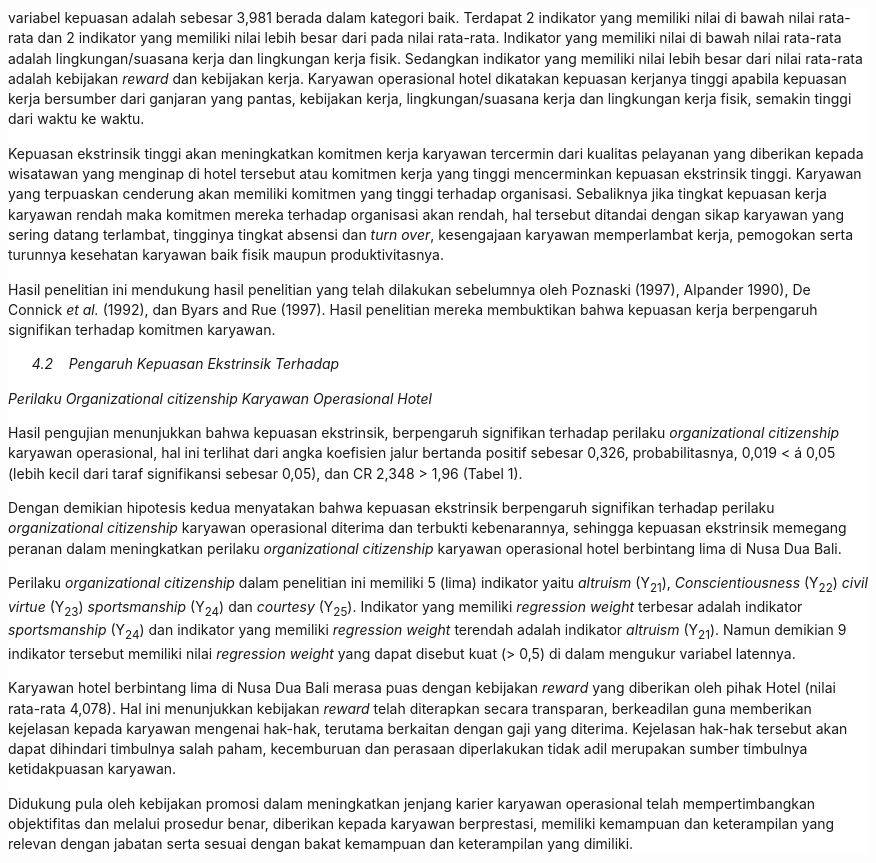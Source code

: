 <p><span class="font0">variabel kepuasan adalah sebesar 3,981 berada dalam kategori baik. Terdapat 2 indikator yang memiliki nilai di bawah nilai rata-rata dan 2 indikator yang memiliki nilai lebih besar dari pada nilai rata-rata. Indikator yang memiliki nilai di bawah nilai rata-rata adalah lingkungan/suasana kerja dan lingkungan kerja fisik. Sedangkan indikator yang memiliki nilai lebih besar dari nilai rata-rata adalah kebijakan </span><span class="font0" style="font-style:italic;">reward</span><span class="font0"> dan kebijakan kerja. Karyawan operasional hotel dikatakan kepuasan kerjanya tinggi apabila kepuasan kerja bersumber dari ganjaran yang pantas, kebijakan kerja, lingkungan/suasana kerja dan lingkungan kerja fisik, semakin tinggi dari waktu ke waktu.</span></p>
<p><span class="font0">Kepuasan ekstrinsik tinggi akan meningkatkan komitmen kerja karyawan tercermin dari kualitas pelayanan yang diberikan kepada wisatawan yang menginap di hotel tersebut atau komitmen kerja yang tinggi mencerminkan kepuasan ekstrinsik tinggi. Karyawan yang terpuaskan cenderung akan memiliki komitmen yang tinggi terhadap organisasi. Sebaliknya jika tingkat kepuasan kerja karyawan rendah maka komitmen mereka terhadap organisasi akan rendah, hal tersebut ditandai dengan sikap karyawan yang sering datang terlambat, tingginya tingkat absensi dan </span><span class="font0" style="font-style:italic;">turn over</span><span class="font0">, kesengajaan karyawan memperlambat kerja, pemogokan serta turunnya kesehatan karyawan baik fisik maupun produktivitasnya.</span></p>
<p><span class="font0">Hasil penelitian ini mendukung hasil penelitian yang telah dilakukan sebelumnya oleh Poznaski (1997), Alpander 1990), De Connick </span><span class="font0" style="font-style:italic;">et al.</span><span class="font0"> (1992), dan Byars and Rue (1997). Hasil penelitian mereka membuktikan bahwa kepuasan kerja berpengaruh signifikan terhadap komitmen karyawan.</span></p>
<ul style="list-style:none;"><li>
<p><span class="font0" style="font-style:italic;">4.2 &nbsp;&nbsp;&nbsp;Pengaruh Kepuasan Ekstrinsik Terhadap</span></p></li></ul>
<p><span class="font0" style="font-style:italic;">Perilaku Organizational citizenship Karyawan Operasional Hotel</span></p>
<p><span class="font0">Hasil pengujian menunjukkan bahwa kepuasan ekstrinsik, berpengaruh signifikan terhadap perilaku </span><span class="font0" style="font-style:italic;">organizational citizenship</span><span class="font0"> karyawan operasional, hal ini terlihat dari angka koefisien jalur bertanda positif sebesar 0,326, probabilitasnya, 0,019 &lt;&nbsp;á 0,05 (lebih kecil dari taraf signifikansi sebesar 0,05), dan CR 2,348 &gt;&nbsp;1,96 (Tabel 1).</span></p>
<p><span class="font0">Dengan demikian hipotesis kedua menyatakan bahwa kepuasan ekstrinsik berpengaruh signifikan terhadap perilaku </span><span class="font0" style="font-style:italic;">organizational citizenship </span><span class="font0">karyawan operasional diterima dan terbukti kebenarannya, sehingga kepuasan ekstrinsik memegang peranan dalam meningkatkan perilaku </span><span class="font0" style="font-style:italic;">organizational citizenship</span><span class="font0"> karyawan operasional hotel berbintang lima di Nusa Dua Bali.</span></p>
<p><span class="font0">Perilaku </span><span class="font0" style="font-style:italic;">organizational citizenship</span><span class="font0"> dalam penelitian ini memiliki 5 (lima) indikator yaitu </span><span class="font0" style="font-style:italic;">altruism </span><span class="font0">(Y<sub>21</sub>), </span><span class="font0" style="font-style:italic;">Conscientiousness</span><span class="font0"> (Y<sub>22</sub>) </span><span class="font0" style="font-style:italic;">civil virtue</span><span class="font0"> (Y<sub>23</sub>) </span><span class="font0" style="font-style:italic;">sportsmanship</span><span class="font0"> (Y<sub>24</sub>) dan </span><span class="font0" style="font-style:italic;">courtesy</span><span class="font0"> (Y<sub>25</sub>). Indikator yang memiliki </span><span class="font0" style="font-style:italic;">regression weight</span><span class="font0"> terbesar adalah indikator </span><span class="font0" style="font-style:italic;">sportsmanship</span><span class="font0"> (Y<sub>24</sub>) dan indikator yang memiliki </span><span class="font0" style="font-style:italic;">regression weight</span><span class="font0"> terendah adalah indikator </span><span class="font0" style="font-style:italic;">altruism</span><span class="font0"> (Y<sub>21</sub>). Namun demikian 9 indikator tersebut memiliki nilai </span><span class="font0" style="font-style:italic;">regression weight</span><span class="font0"> yang dapat disebut kuat (&gt; 0,5) di dalam mengukur variabel latennya.</span></p>
<p><span class="font0">Karyawan hotel berbintang lima di Nusa Dua Bali merasa puas dengan kebijakan </span><span class="font0" style="font-style:italic;">reward</span><span class="font0"> yang diberikan oleh pihak Hotel (nilai rata-rata 4,078). Hal ini menunjukkan kebijakan </span><span class="font0" style="font-style:italic;">reward</span><span class="font0"> telah diterapkan secara transparan, berkeadilan guna memberikan kejelasan kepada karyawan mengenai hak-hak, terutama berkaitan dengan gaji yang diterima. Kejelasan hak-hak tersebut akan dapat dihindari timbulnya salah paham, kecemburuan dan perasaan diperlakukan tidak adil merupakan sumber timbulnya ketidakpuasan karyawan.</span></p>
<p><span class="font0">Didukung pula oleh kebijakan promosi dalam meningkatkan jenjang karier karyawan operasional telah mempertimbangkan objektifitas dan melalui prosedur benar, diberikan kepada karyawan berprestasi, memiliki kemampuan dan keterampilan yang relevan dengan jabatan serta sesuai dengan bakat kemampuan dan keterampilan yang dimiliki.</span></p>